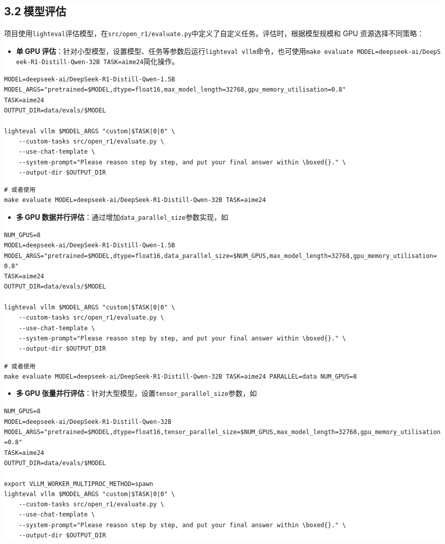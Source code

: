 ## 3.2 模型评估

项目使用`lighteval`评估模型，在`src/open_r1/evaluate.py`中定义了自定义任务。评估时，根据模型规模和 GPU 资源选择不同策略：

- **单 GPU 评估**：针对小型模型，设置模型、任务等参数后运行`lighteval vllm`命令，也可使用`make evaluate MODEL=deepseek-ai/DeepSeek-R1-Distill-Qwen-32B TASK=aime24`简化操作。

```
MODEL=deepseek-ai/DeepSeek-R1-Distill-Qwen-1.5B
MODEL_ARGS="pretrained=$MODEL,dtype=float16,max_model_length=32768,gpu_memory_utilisation=0.8"
TASK=aime24
OUTPUT_DIR=data/evals/$MODEL

lighteval vllm $MODEL_ARGS "custom|$TASK|0|0" \
    --custom-tasks src/open_r1/evaluate.py \
    --use-chat-template \
    --system-prompt="Please reason step by step, and put your final answer within \boxed{}." \
    --output-dir $OUTPUT_DIR 
```

```
# 或者使用
make evaluate MODEL=deepseek-ai/DeepSeek-R1-Distill-Qwen-32B TASK=aime24
```

- **多 GPU 数据并行评估**：通过增加`data_parallel_size`参数实现，如

```
NUM_GPUS=8
MODEL=deepseek-ai/DeepSeek-R1-Distill-Qwen-1.5B
MODEL_ARGS="pretrained=$MODEL,dtype=float16,data_parallel_size=$NUM_GPUS,max_model_length=32768,gpu_memory_utilisation=0.8"
TASK=aime24
OUTPUT_DIR=data/evals/$MODEL

lighteval vllm $MODEL_ARGS "custom|$TASK|0|0" \
    --custom-tasks src/open_r1/evaluate.py \
    --use-chat-template \
    --system-prompt="Please reason step by step, and put your final answer within \boxed{}." \
    --output-dir $OUTPUT_DIR 
```

```
# 或者使用
make evaluate MODEL=deepseek-ai/DeepSeek-R1-Distill-Qwen-32B TASK=aime24 PARALLEL=data NUM_GPUS=8
```

- **多 GPU 张量并行评估**：针对大型模型，设置`tensor_parallel_size`参数，如

```
NUM_GPUS=8
MODEL=deepseek-ai/DeepSeek-R1-Distill-Qwen-32B
MODEL_ARGS="pretrained=$MODEL,dtype=float16,tensor_parallel_size=$NUM_GPUS,max_model_length=32768,gpu_memory_utilisation=0.8"
TASK=aime24
OUTPUT_DIR=data/evals/$MODEL

export VLLM_WORKER_MULTIPROC_METHOD=spawn
lighteval vllm $MODEL_ARGS "custom|$TASK|0|0" \
    --custom-tasks src/open_r1/evaluate.py \
    --use-chat-template \
    --system-prompt="Please reason step by step, and put your final answer within \boxed{}." \
    --output-dir $OUTPUT_DIR 
```
